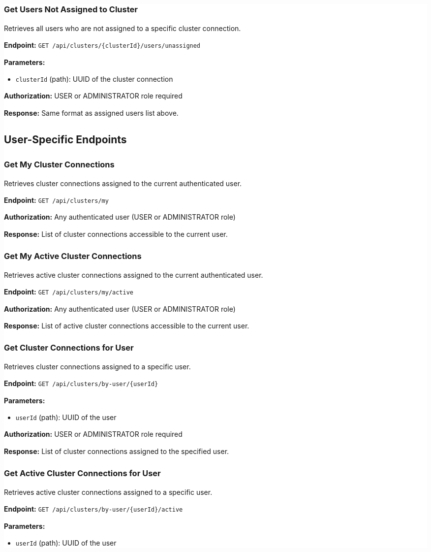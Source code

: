 ### Get Users Not Assigned to Cluster

Retrieves all users who are not assigned to a specific cluster connection.

**Endpoint:** `GET /api/clusters/{clusterId}/users/unassigned`

**Parameters:**

- `clusterId` (path): UUID of the cluster connection

**Authorization:** USER or ADMINISTRATOR role required

**Response:** Same format as assigned users list above.

## User-Specific Endpoints

### Get My Cluster Connections

Retrieves cluster connections assigned to the current authenticated user.

**Endpoint:** `GET /api/clusters/my`

**Authorization:** Any authenticated user (USER or ADMINISTRATOR role)

**Response:** List of cluster connections accessible to the current user.

### Get My Active Cluster Connections

Retrieves active cluster connections assigned to the current authenticated user.

**Endpoint:** `GET /api/clusters/my/active`

**Authorization:** Any authenticated user (USER or ADMINISTRATOR role)

**Response:** List of active cluster connections accessible to the current user.

### Get Cluster Connections for User

Retrieves cluster connections assigned to a specific user.

**Endpoint:** `GET /api/clusters/by-user/{userId}`

**Parameters:**

- `userId` (path): UUID of the user

**Authorization:** USER or ADMINISTRATOR role required

**Response:** List of cluster connections assigned to the specified user.

### Get Active Cluster Connections for User

Retrieves active cluster connections assigned to a specific user.

**Endpoint:** `GET /api/clusters/by-user/{userId}/active`

**Parameters:**

- `userId` (path): UUID of the user
